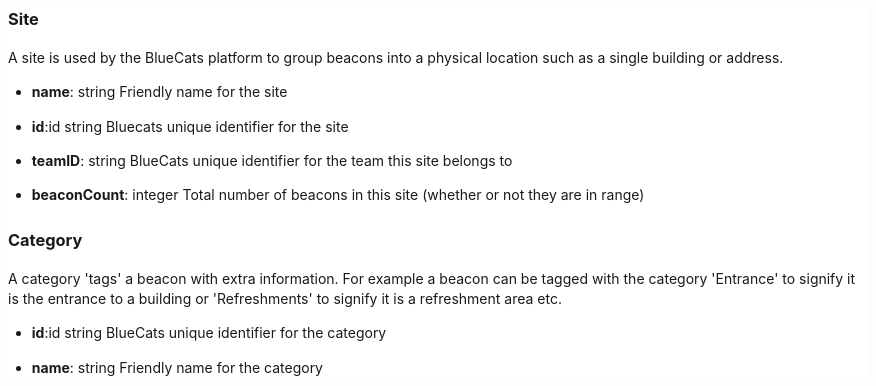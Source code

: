 ### Site
A site is used by the BlueCats platform to group beacons into a physical location such as a single building or address.

- __name__: string
Friendly name for the site

- __id__:id string
Bluecats unique identifier for the site

- __teamID__: string
BlueCats unique identifier for the team this site belongs to

- __beaconCount__: integer
Total number of beacons in this site (whether or not they are in range)

### Category
A category 'tags' a beacon with extra information. For example a beacon can be tagged with the category 'Entrance' to signify it is the entrance to a building or 'Refreshments' to signify it is a refreshment area etc.

- __id__:id string
BlueCats unique identifier for the category

- __name__: string
Friendly name for the category





